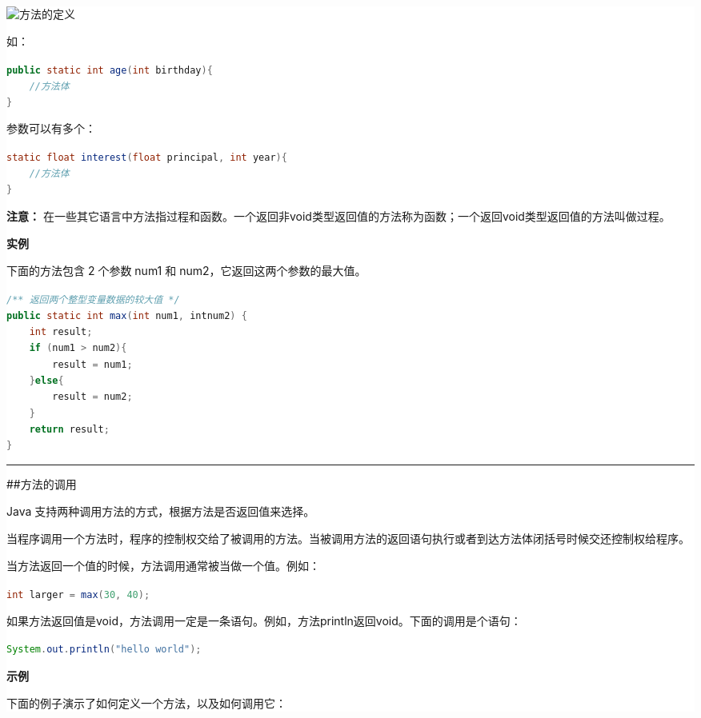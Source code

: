![方法的定义](https://i.imgur.com/30tK3Cj.png)

如：

```java
public static int age(int birthday){
    //方法体
}
```

参数可以有多个：

```java
static float interest(float principal, int year){
    //方法体
}
```

**注意：** 在一些其它语言中方法指过程和函数。一个返回非void类型返回值的方法称为函数；一个返回void类型返回值的方法叫做过程。

**实例**

下面的方法包含 2 个参数 num1 和 num2，它返回这两个参数的最大值。

```java
/** 返回两个整型变量数据的较大值 */
public static int max(int num1, intnum2) {
    int result; 
    if (num1 > num2){     
        result = num1;  
    }else{    
        result = num2; 
    }
    return result; 
}
```

-----------

##方法的调用

Java 支持两种调用方法的方式，根据方法是否返回值来选择。

当程序调用一个方法时，程序的控制权交给了被调用的方法。当被调用方法的返回语句执行或者到达方法体闭括号时候交还控制权给程序。

当方法返回一个值的时候，方法调用通常被当做一个值。例如：

```java
int larger = max(30, 40);
```

如果方法返回值是void，方法调用一定是一条语句。例如，方法println返回void。下面的调用是个语句：

```java
System.out.println("hello world");
```

**示例**

下面的例子演示了如何定义一个方法，以及如何调用它：

